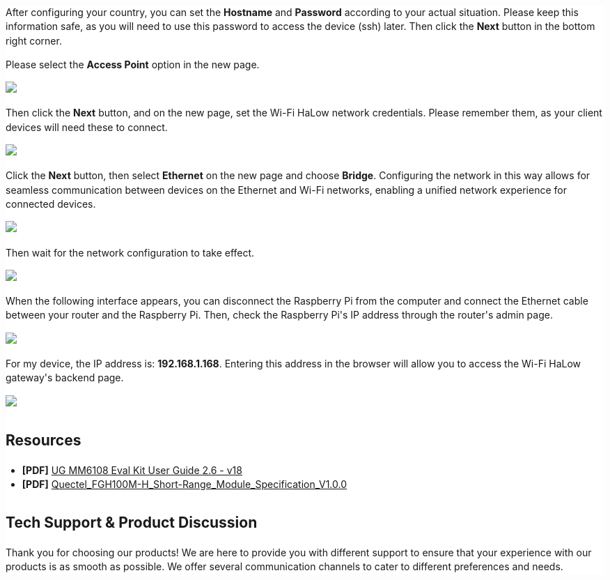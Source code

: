 After configuring your country, you can set the **Hostname** and **Password** according to your actual situation. Please keep this information safe, as you will need to use this password to access the device (ssh) later. Then click the **Next** button in the bottom right corner.

Please select the **Access Point** option in the new page.

<div style={{textAlign:'center'}}><img src="https://files.seeedstudio.com/wiki/wifi_halow/pic/3.png" style={{width:1000, height:'auto'}}/></div>

Then click the **Next** button, and on the new page, set the Wi-Fi HaLow network credentials. Please remember them, as your client devices will need these to connect.

<div style={{textAlign:'center'}}><img src="https://files.seeedstudio.com/wiki/wifi_halow/pic/4.png" style={{width:1000, height:'auto'}}/></div>

Click the **Next** button, then select **Ethernet** on the new page and choose **Bridge**. Configuring the network in this way allows for seamless communication between devices on the Ethernet and Wi-Fi networks, enabling a unified network experience for connected devices.

<div style={{textAlign:'center'}}><img src="https://files.seeedstudio.com/wiki/wifi_halow/pic/5.png" style={{width:1000, height:'auto'}}/></div>

Then wait for the network configuration to take effect.

<div style={{textAlign:'center'}}><img src="https://files.seeedstudio.com/wiki/wifi_halow/pic/6.png" style={{width:1000, height:'auto'}}/></div>

When the following interface appears, you can disconnect the Raspberry Pi from the computer and connect the Ethernet cable between your router and the Raspberry Pi. Then, check the Raspberry Pi's IP address through the router's admin page.

<div style={{textAlign:'center'}}><img src="https://files.seeedstudio.com/wiki/wifi_halow/pic/7.png" style={{width:1000, height:'auto'}}/></div>

For my device, the IP address is: <strong>192.168.1.168</strong>. Entering this address in the browser will allow you to access the Wi-Fi HaLow gateway's backend page.

<div style={{textAlign:'center'}}><img src="https://files.seeedstudio.com/wiki/wifi_halow/pic/8.png" style={{width:1000, height:'auto'}}/></div>

## Resources

- **[PDF]** [UG MM6108 Eval Kit User Guide 2.6 - v18](https://files.seeedstudio.com/wiki/wifi_halow/res/UG_MM6108_Eval_Kit_User_Guide_2.6-v18.pdf)
- **[PDF]** [Quectel_FGH100M-H_Short-Range_Module_Specification_V1.0.0](https://files.seeedstudio.com/wiki/wifi_halow/res/Quectel_FGH100M-H_Short-Range_Module_Specification_V1.0.0_Preliminary_20241018.pdf)

## Tech Support & Product Discussion

Thank you for choosing our products! We are here to provide you with different support to ensure that your experience with our products is as smooth as possible. We offer several communication channels to cater to different preferences and needs.

<div class="table-center">
  <div class="button_tech_support_container">
  <a href="https://forum.seeedstudio.com/" class="button_forum"></a> 
  <a href="https://www.seeedstudio.com/contacts" class="button_email"></a>
  </div>

  <div class="button_tech_support_container">
  <a href="https://discord.gg/eWkprNDMU7" class="button_discord"></a> 
  <a href="https://github.com/Seeed-Studio/wiki-documents/discussions/69" class="button_discussion"></a>
  </div>
</div>
